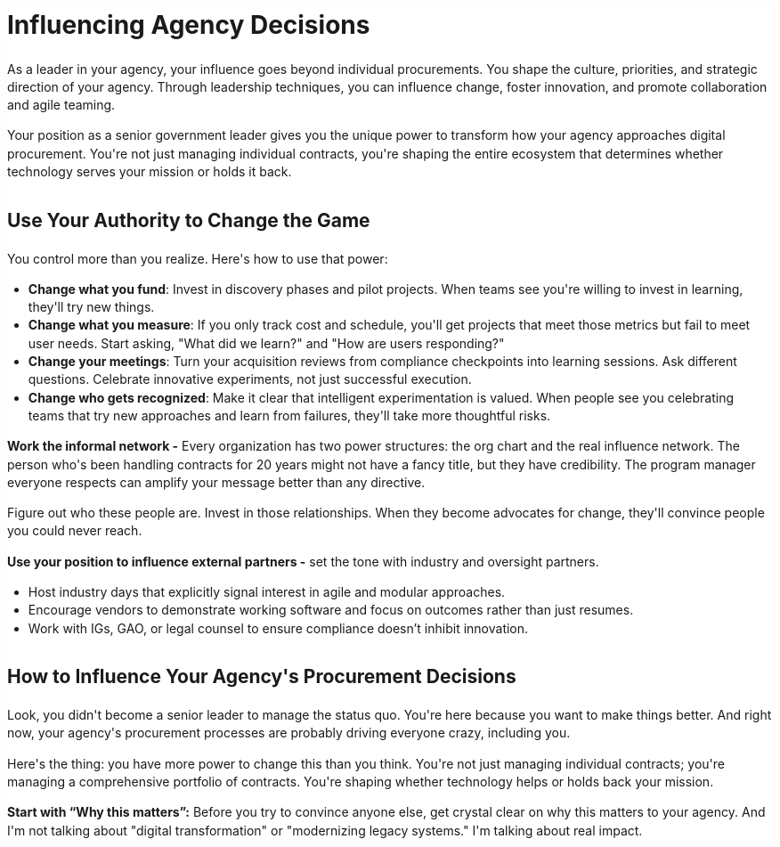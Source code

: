 # Influencing Agency Decisions

As a leader in your agency, your influence goes beyond individual procurements. You shape the culture, priorities, and strategic direction of your agency. Through leadership techniques, you can influence change, foster innovation, and promote collaboration and agile teaming. 

Your position as a senior government leader gives you the unique power to transform how your agency approaches digital procurement. You're not just managing individual contracts, you're shaping the entire ecosystem that determines whether technology serves your mission or holds it back.

## Use Your Authority to Change the Game

You control more than you realize. Here's how to use that power:

* **Change what you fund**: Invest in discovery phases and pilot projects. When teams see you're willing to invest in learning, they'll try new things.  
* **Change what you measure**: If you only track cost and schedule, you'll get projects that meet those metrics but fail to meet user needs. Start asking, "What did we learn?" and "How are users responding?"  
* **Change your meetings**: Turn your acquisition reviews from compliance checkpoints into learning sessions. Ask different questions. Celebrate innovative experiments, not just successful execution.  
* **Change who gets recognized**: Make it clear that intelligent experimentation is valued. When people see you celebrating teams that try new approaches and learn from failures, they'll take more thoughtful risks.

**Work the informal network \-** Every organization has two power structures: the org chart and the real influence network. The person who's been handling contracts for 20 years might not have a fancy title, but they have credibility. The program manager everyone respects can amplify your message better than any directive.

Figure out who these people are. Invest in those relationships. When they become advocates for change, they'll convince people you could never reach.

**Use your position to influence external partners \-** set the tone with industry and oversight partners.

* Host industry days that explicitly signal interest in agile and modular approaches.  
* Encourage vendors to demonstrate working software and focus on outcomes rather than just resumes.  
* Work with IGs, GAO, or legal counsel to ensure compliance doesn’t inhibit innovation.

## How to Influence Your Agency's Procurement Decisions

Look, you didn't become a senior leader to manage the status quo. You're here because you want to make things better. And right now, your agency's procurement processes are probably driving everyone crazy, including you.

Here's the thing: you have more power to change this than you think. You're not just managing individual contracts; you're managing a comprehensive portfolio of contracts. You're shaping whether technology helps or holds back your mission.

**Start with “Why this matters”:** Before you try to convince anyone else, get crystal clear on why this matters to your agency. And I'm not talking about "digital transformation" or "modernizing legacy systems." I'm talking about real impact.
